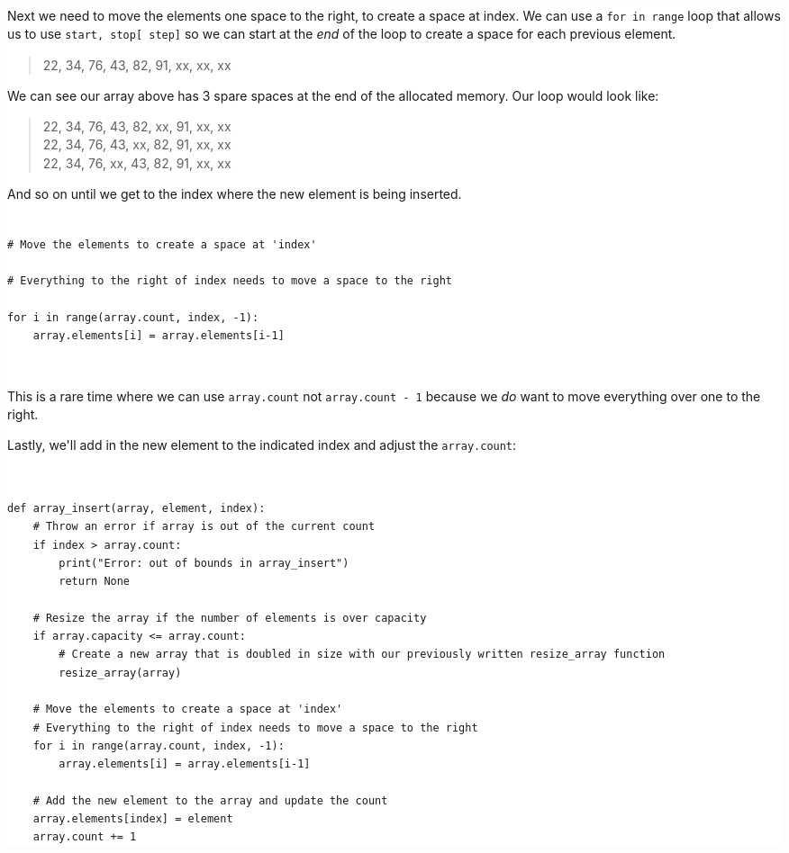 Next we need to move the elements one space to the right, to create a space at index. We can use a `for in range` loop that allows us to use `start, stop[ step]` so we can start at the _end_ of the loop to create a space for each previous element.

> 22, 34, 76, 43, 82, 91, xx, xx, xx

We can see our array above has 3 spare spaces at the end of the allocated memory. Our loop would look like:

> 22, 34, 76, 43, 82, xx, 91, xx, xx  
> 22, 34, 76, 43, xx, 82, 91, xx, xx  
> 22, 34, 76, xx, 43, 82, 91, xx, xx

And so on until we get to the index where the new element is being inserted.  
<br>

```
# Move the elements to create a space at 'index'

# Everything to the right of index needs to move a space to the right

for i in range(array.count, index, -1):
    array.elements[i] = array.elements[i-1]
```

<br>

This is a rare time where we can use `array.count` not `array.count - 1` because we _do_ want to move everything over one to the right.

Lastly, we'll add in the new element to the indicated index and adjust the `array.count`:

<br>

```
def array_insert(array, element, index):
    # Throw an error if array is out of the current count
    if index > array.count:
        print("Error: out of bounds in array_insert")
        return None

    # Resize the array if the number of elements is over capacity
    if array.capacity <= array.count:
        # Create a new array that is doubled in size with our previously written resize_array function
        resize_array(array)

    # Move the elements to create a space at 'index'
    # Everything to the right of index needs to move a space to the right
    for i in range(array.count, index, -1):
        array.elements[i] = array.elements[i-1]

    # Add the new element to the array and update the count
    array.elements[index] = element
    array.count += 1
```
